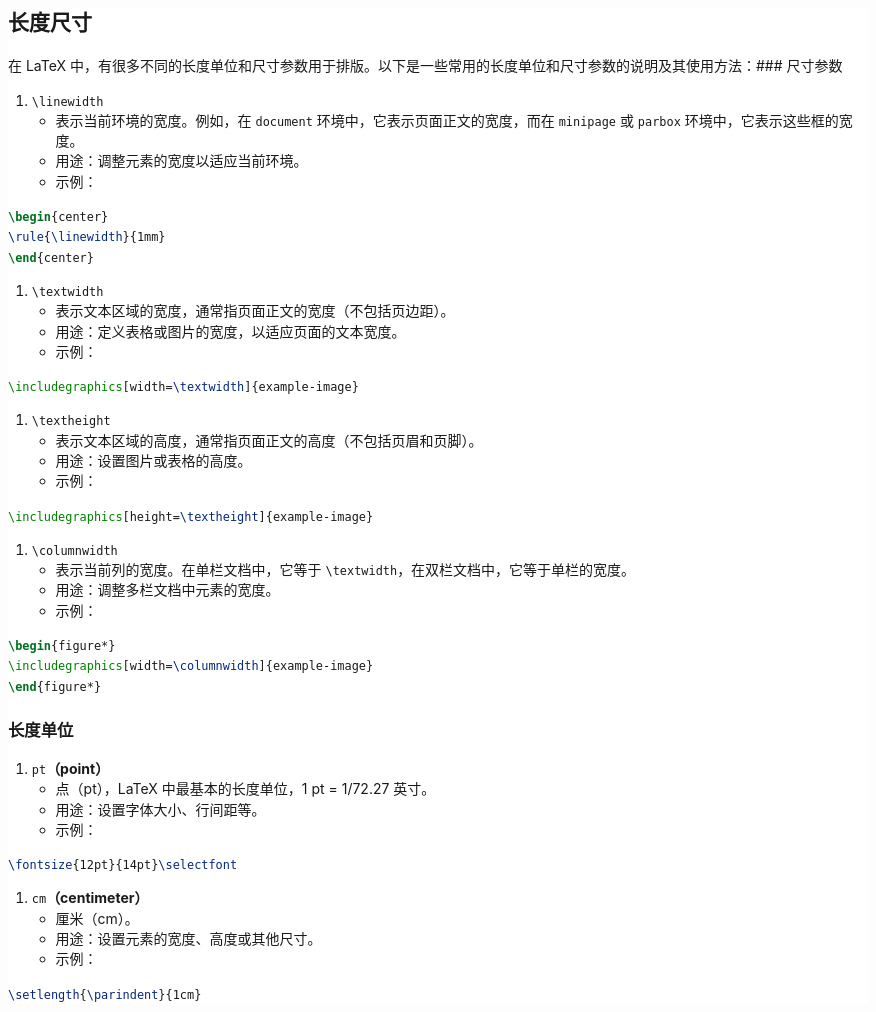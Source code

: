 
## 长度尺寸
在 LaTeX 中，有很多不同的长度单位和尺寸参数用于排版。以下是一些常用的长度单位和尺寸参数的说明及其使用方法：### 尺寸参数

1. `\linewidth`
   - 表示当前环境的宽度。例如，在 `document` 环境中，它表示页面正文的宽度，而在 `minipage` 或 `parbox` 环境中，它表示这些框的宽度。
   - 用途：调整元素的宽度以适应当前环境。
   - 示例：
```latex
\begin{center}
\rule{\linewidth}{1mm}
\end{center}
```

1. `\textwidth`
   - 表示文本区域的宽度，通常指页面正文的宽度（不包括页边距）。
   - 用途：定义表格或图片的宽度，以适应页面的文本宽度。
   - 示例：
```latex
\includegraphics[width=\textwidth]{example-image}
```

1. `\textheight`
   - 表示文本区域的高度，通常指页面正文的高度（不包括页眉和页脚）。
   - 用途：设置图片或表格的高度。
   - 示例：
```latex
\includegraphics[height=\textheight]{example-image}
```

1. `\columnwidth`
   - 表示当前列的宽度。在单栏文档中，它等于 `\textwidth`，在双栏文档中，它等于单栏的宽度。
   - 用途：调整多栏文档中元素的宽度。
   - 示例：
```latex
\begin{figure*}
\includegraphics[width=\columnwidth]{example-image}
\end{figure*}
```
### 长度单位

1. `pt`**（point）**
   - 点（pt），LaTeX 中最基本的长度单位，1 pt = 1/72.27 英寸。
   - 用途：设置字体大小、行间距等。
   - 示例：
```latex
\fontsize{12pt}{14pt}\selectfont
```

1. `cm`**（centimeter）**
   - 厘米（cm）。
   - 用途：设置元素的宽度、高度或其他尺寸。
   - 示例：
```latex
\setlength{\parindent}{1cm}
```
